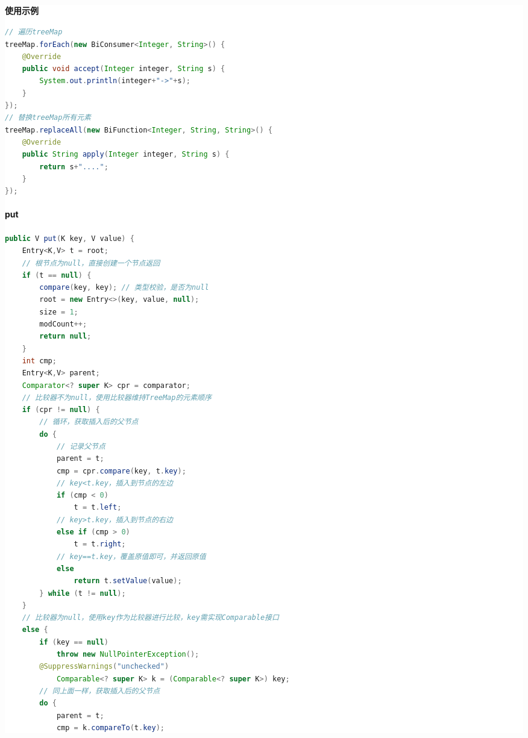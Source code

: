 

**使用示例**

```java
// 遍历treeMap
treeMap.forEach(new BiConsumer<Integer, String>() {
    @Override
    public void accept(Integer integer, String s) {
        System.out.println(integer+"->"+s);
    }
});
// 替换treeMap所有元素
treeMap.replaceAll(new BiFunction<Integer, String, String>() {
    @Override
    public String apply(Integer integer, String s) {
        return s+"....";
    }
});
```



#### **put**

```java
public V put(K key, V value) {
    Entry<K,V> t = root;
    // 根节点为null，直接创建一个节点返回
    if (t == null) {
        compare(key, key); // 类型校验，是否为null
        root = new Entry<>(key, value, null);
        size = 1;
        modCount++;
        return null;
    }
    int cmp;
    Entry<K,V> parent;
    Comparator<? super K> cpr = comparator;
    // 比较器不为null，使用比较器维持TreeMap的元素顺序
    if (cpr != null) {
        // 循环，获取插入后的父节点
        do {
            // 记录父节点
            parent = t;
            cmp = cpr.compare(key, t.key);
            // key<t.key，插入到节点的左边
            if (cmp < 0)
                t = t.left;
            // key>t.key，插入到节点的右边
            else if (cmp > 0)
                t = t.right;
            // key==t.key，覆盖原值即可，并返回原值
            else
                return t.setValue(value);
        } while (t != null);
    }
    // 比较器为null，使用key作为比较器进行比较，key需实现Comparable接口
    else {
        if (key == null)
            throw new NullPointerException();
        @SuppressWarnings("unchecked")
            Comparable<? super K> k = (Comparable<? super K>) key;
        // 同上面一样，获取插入后的父节点
        do {
            parent = t;
            cmp = k.compareTo(t.key);
```